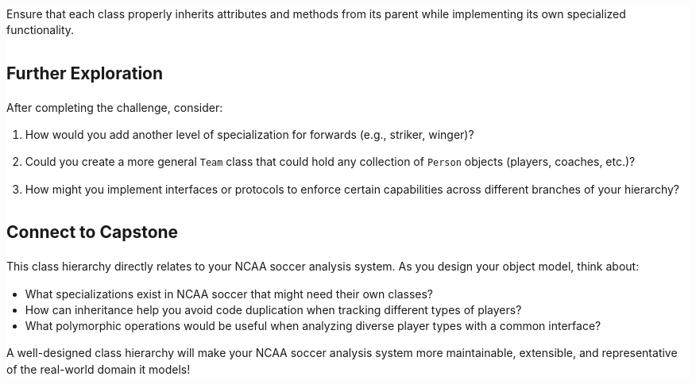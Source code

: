 Ensure that each class properly inherits attributes and methods from its parent while implementing its own specialized functionality.

## Further Exploration

After completing the challenge, consider:

1. How would you add another level of specialization for forwards (e.g., striker, winger)?

2. Could you create a more general `Team` class that could hold any collection of `Person` objects (players, coaches, etc.)?

3. How might you implement interfaces or protocols to enforce certain capabilities across different branches of your hierarchy?

## Connect to Capstone

This class hierarchy directly relates to your NCAA soccer analysis system. As you design your object model, think about:

- What specializations exist in NCAA soccer that might need their own classes?
- How can inheritance help you avoid code duplication when tracking different types of players?
- What polymorphic operations would be useful when analyzing diverse player types with a common interface?

A well-designed class hierarchy will make your NCAA soccer analysis system more maintainable, extensible, and representative of the real-world domain it models!